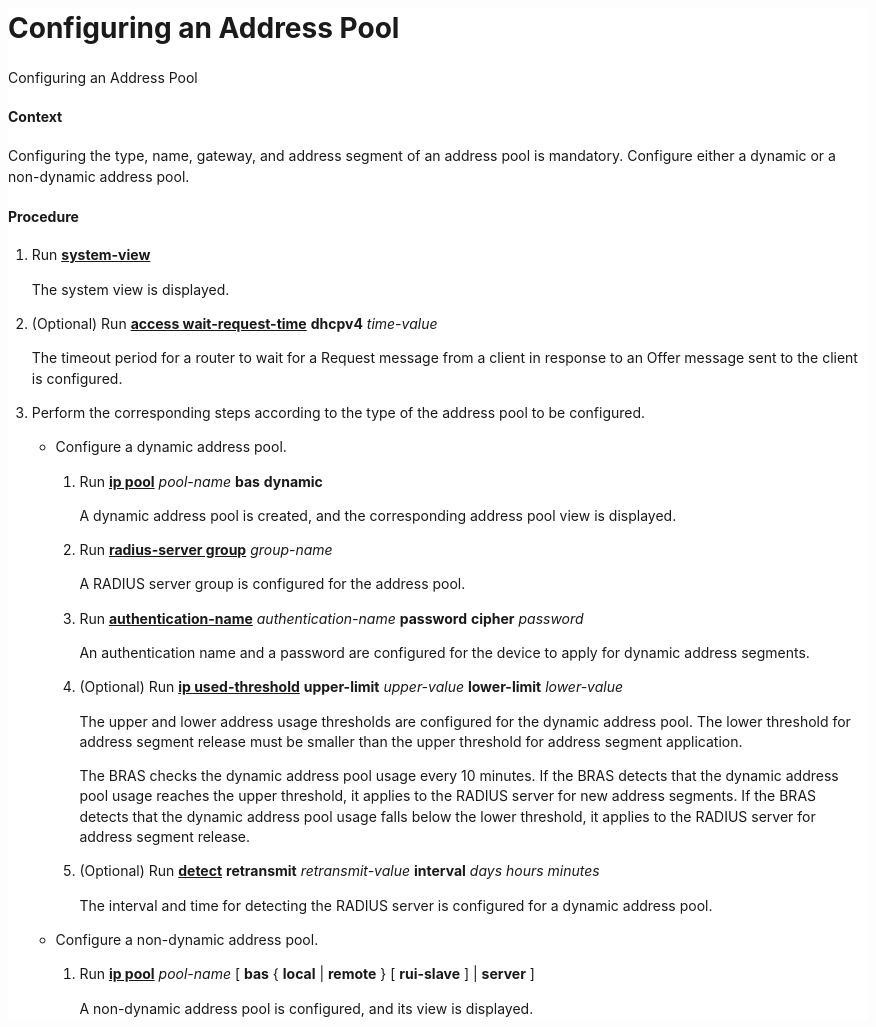 Configuring an Address Pool
===========================

Configuring an Address Pool

#### Context

Configuring the type, name, gateway, and address segment of an address pool is mandatory. Configure either a dynamic or a non-dynamic address pool.


#### Procedure

1. Run [**system-view**](cmdqueryname=system-view)
   
   
   
   The system view is displayed.
2. (Optional) Run [**access wait-request-time**](cmdqueryname=access+wait-request-time) **dhcpv4** *time-value*
   
   
   
   The timeout period for a router to wait for a Request message from a client in response to an Offer message sent to the client is configured.
3. Perform the corresponding steps according to the type of the address pool to be configured.
   
   
   * Configure a dynamic address pool.
     1. Run [**ip pool**](cmdqueryname=ip+pool) *pool-name* **bas** **dynamic**
        
        A dynamic address pool is created, and the corresponding address pool view is displayed.
     2. Run [**radius-server group**](cmdqueryname=radius-server+group) *group-name*
        
        A RADIUS server group is configured for the address pool.
     3. Run [**authentication-name**](cmdqueryname=authentication-name) *authentication-name* **password** **cipher** *password*
        
        An authentication name and a password are configured for the device to apply for dynamic address segments.
     4. (Optional) Run [**ip used-threshold**](cmdqueryname=ip+used-threshold) **upper-limit** *upper-value* **lower-limit** *lower-value*
        
        The upper and lower address usage thresholds are configured for the dynamic address pool. The lower threshold for address segment release must be smaller than the upper threshold for address segment application.
        
        The BRAS checks the dynamic address pool usage every 10 minutes. If the BRAS detects that the dynamic address pool usage reaches the upper threshold, it applies to the RADIUS server for new address segments. If the BRAS detects that the dynamic address pool usage falls below the lower threshold, it applies to the RADIUS server for address segment release.
     5. (Optional) Run [**detect**](cmdqueryname=detect) **retransmit** *retransmit-value* **interval** *days* *hours* *minutes*
        
        The interval and time for detecting the RADIUS server is configured for a dynamic address pool.
   * Configure a non-dynamic address pool.
     1. Run [**ip pool**](cmdqueryname=ip+pool) *pool-name* [ **bas** { **local** | **remote** } [ **rui-slave** ] | **server** ]
        
        A non-dynamic address pool is configured, and its view is displayed.
        